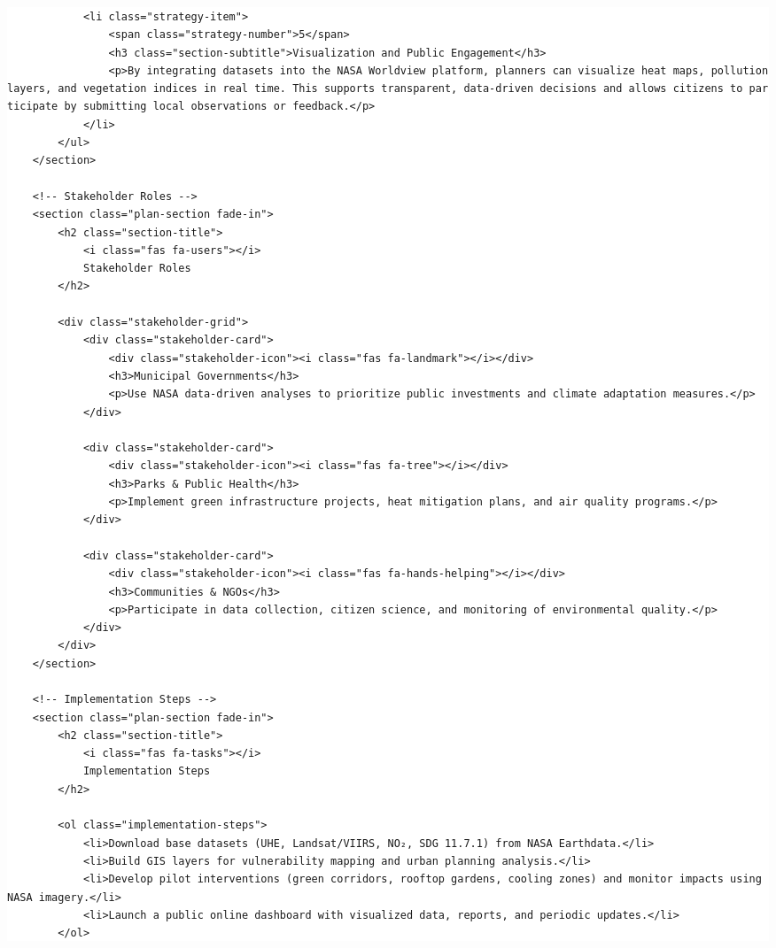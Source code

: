                 <li class="strategy-item">
                    <span class="strategy-number">5</span>
                    <h3 class="section-subtitle">Visualization and Public Engagement</h3>
                    <p>By integrating datasets into the NASA Worldview platform, planners can visualize heat maps, pollution layers, and vegetation indices in real time. This supports transparent, data-driven decisions and allows citizens to participate by submitting local observations or feedback.</p>
                </li>
            </ul>
        </section>

        <!-- Stakeholder Roles -->
        <section class="plan-section fade-in">
            <h2 class="section-title">
                <i class="fas fa-users"></i>
                Stakeholder Roles
            </h2>
            
            <div class="stakeholder-grid">
                <div class="stakeholder-card">
                    <div class="stakeholder-icon"><i class="fas fa-landmark"></i></div>
                    <h3>Municipal Governments</h3>
                    <p>Use NASA data-driven analyses to prioritize public investments and climate adaptation measures.</p>
                </div>
                
                <div class="stakeholder-card">
                    <div class="stakeholder-icon"><i class="fas fa-tree"></i></div>
                    <h3>Parks & Public Health</h3>
                    <p>Implement green infrastructure projects, heat mitigation plans, and air quality programs.</p>
                </div>
                
                <div class="stakeholder-card">
                    <div class="stakeholder-icon"><i class="fas fa-hands-helping"></i></div>
                    <h3>Communities & NGOs</h3>
                    <p>Participate in data collection, citizen science, and monitoring of environmental quality.</p>
                </div>
            </div>
        </section>

        <!-- Implementation Steps -->
        <section class="plan-section fade-in">
            <h2 class="section-title">
                <i class="fas fa-tasks"></i>
                Implementation Steps
            </h2>
            
            <ol class="implementation-steps">
                <li>Download base datasets (UHE, Landsat/VIIRS, NO₂, SDG 11.7.1) from NASA Earthdata.</li>
                <li>Build GIS layers for vulnerability mapping and urban planning analysis.</li>
                <li>Develop pilot interventions (green corridors, rooftop gardens, cooling zones) and monitor impacts using NASA imagery.</li>
                <li>Launch a public online dashboard with visualized data, reports, and periodic updates.</li>
            </ol>
            